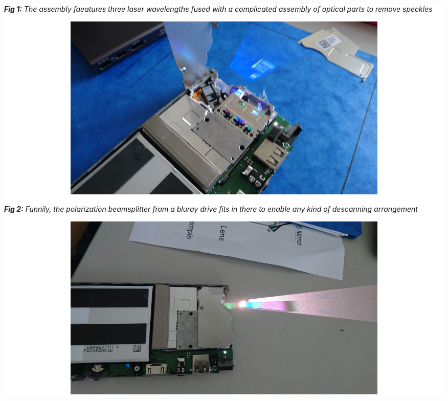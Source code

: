 ***Fig 1:*** *The assembly faeatures three laser wavelengths fused with a complicated assembly of optical parts to remove speckles*

<p align="center">
<img src="./IMAGES/DSC_0002.jpg" width="600">
</p>

***Fig 2:*** *Funnily, the polarization beamsplitter from a bluray drive fits in there to enable any kind of descanning arrangement*

<p align="center">
<img src="./IMAGES/DSC_0006.jpg" width="600">
</p>
